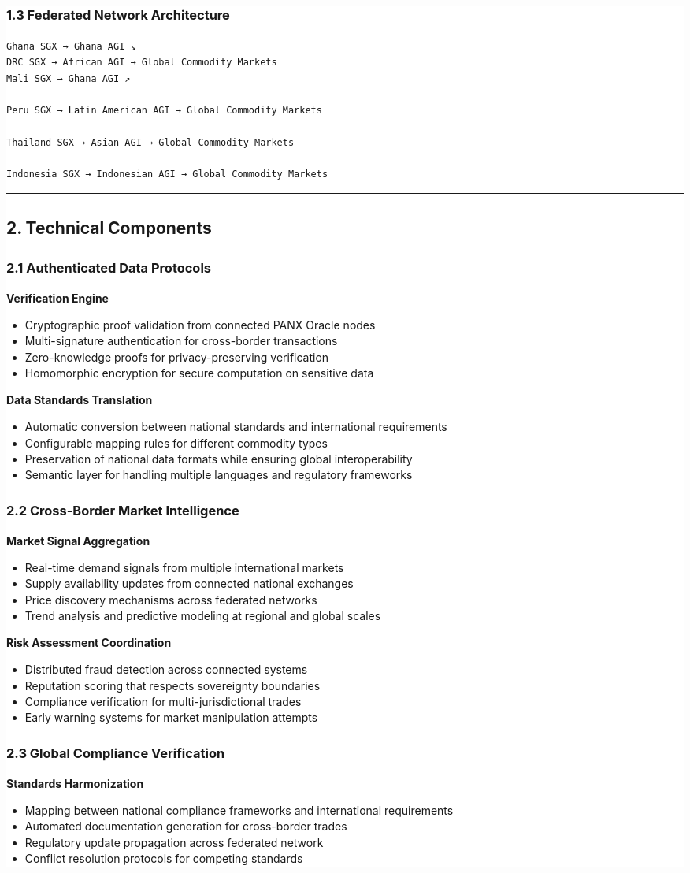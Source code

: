 ### 1.3 Federated Network Architecture

```
Ghana SGX → Ghana AGI ↘
DRC SGX → African AGI → Global Commodity Markets
Mali SGX → Ghana AGI ↗

Peru SGX → Latin American AGI → Global Commodity Markets

Thailand SGX → Asian AGI → Global Commodity Markets

Indonesia SGX → Indonesian AGI → Global Commodity Markets
```

---

## 2. Technical Components

### 2.1 Authenticated Data Protocols

**Verification Engine**
- Cryptographic proof validation from connected PANX Oracle nodes
- Multi-signature authentication for cross-border transactions
- Zero-knowledge proofs for privacy-preserving verification
- Homomorphic encryption for secure computation on sensitive data

**Data Standards Translation**
- Automatic conversion between national standards and international requirements
- Configurable mapping rules for different commodity types
- Preservation of national data formats while ensuring global interoperability
- Semantic layer for handling multiple languages and regulatory frameworks

### 2.2 Cross-Border Market Intelligence

**Market Signal Aggregation**
- Real-time demand signals from multiple international markets
- Supply availability updates from connected national exchanges
- Price discovery mechanisms across federated networks
- Trend analysis and predictive modeling at regional and global scales

**Risk Assessment Coordination**
- Distributed fraud detection across connected systems
- Reputation scoring that respects sovereignty boundaries
- Compliance verification for multi-jurisdictional trades
- Early warning systems for market manipulation attempts

### 2.3 Global Compliance Verification

**Standards Harmonization**
- Mapping between national compliance frameworks and international requirements
- Automated documentation generation for cross-border trades
- Regulatory update propagation across federated network
- Conflict resolution protocols for competing standards
